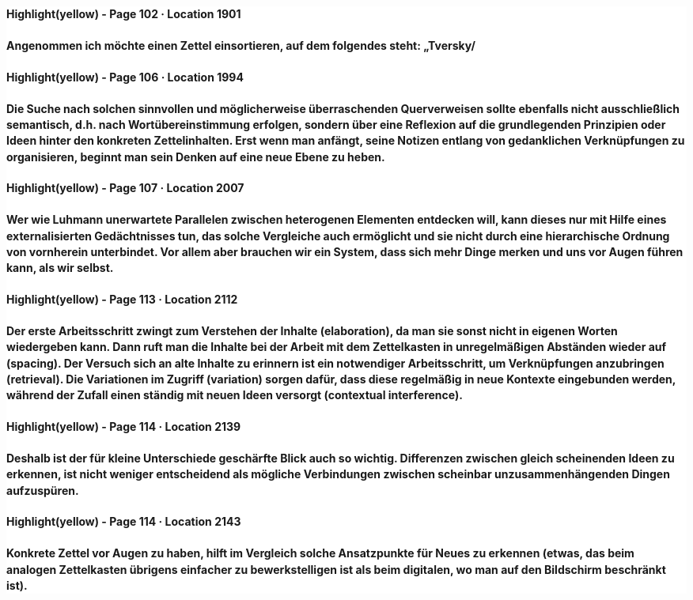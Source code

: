 #### Highlight(yellow) - Page 102 · Location 1901

#### Angenommen ich möchte einen Zettel einsortieren, auf dem folgendes steht: „Tversky/

#### Highlight(yellow) - Page 106 · Location 1994

#### Die Suche nach solchen sinnvollen und möglicherweise überraschenden Querverweisen sollte ebenfalls nicht ausschließlich semantisch, d.h. nach Wortübereinstimmung erfolgen, sondern über eine Reflexion auf die grundlegenden Prinzipien oder Ideen hinter den konkreten Zettelinhalten. Erst wenn man anfängt, seine Notizen entlang von gedanklichen Verknüpfungen zu organisieren, beginnt man sein Denken auf eine neue Ebene zu heben.

#### Highlight(yellow) - Page 107 · Location 2007

#### Wer wie Luhmann unerwartete Parallelen zwischen heterogenen Elementen entdecken will, kann dieses nur mit Hilfe eines externalisierten Gedächtnisses tun, das solche Vergleiche auch ermöglicht und sie nicht durch eine hierarchische Ordnung von vornherein unterbindet. Vor allem aber brauchen wir ein System, dass sich mehr Dinge merken und uns vor Augen führen kann, als wir selbst.

#### Highlight(yellow) - Page 113 · Location 2112

#### Der erste Arbeitsschritt zwingt zum Verstehen der Inhalte (elaboration), da man sie sonst nicht in eigenen Worten wiedergeben kann. Dann ruft man die Inhalte bei der Arbeit mit dem Zettelkasten in unregelmäßigen Abständen wieder auf (spacing). Der Versuch sich an alte Inhalte zu erinnern ist ein notwendiger Arbeitsschritt, um Verknüpfungen anzubringen (retrieval). Die Variationen im Zugriff (variation) sorgen dafür, dass diese regelmäßig in neue Kontexte eingebunden werden, während der Zufall einen ständig mit neuen Ideen versorgt (contextual interference).

#### Highlight(yellow) - Page 114 · Location 2139

#### Deshalb ist der für kleine Unterschiede geschärfte Blick auch so wichtig. Differenzen zwischen gleich scheinenden Ideen zu erkennen, ist nicht weniger entscheidend als mögliche Verbindungen zwischen scheinbar unzusammenhängenden Dingen aufzuspüren.

#### Highlight(yellow) - Page 114 · Location 2143

#### Konkrete Zettel vor Augen zu haben, hilft im Vergleich solche Ansatzpunkte für Neues zu erkennen (etwas, das beim analogen Zettelkasten übrigens einfacher zu bewerkstelligen ist als beim digitalen, wo man auf den Bildschirm beschränkt ist).
